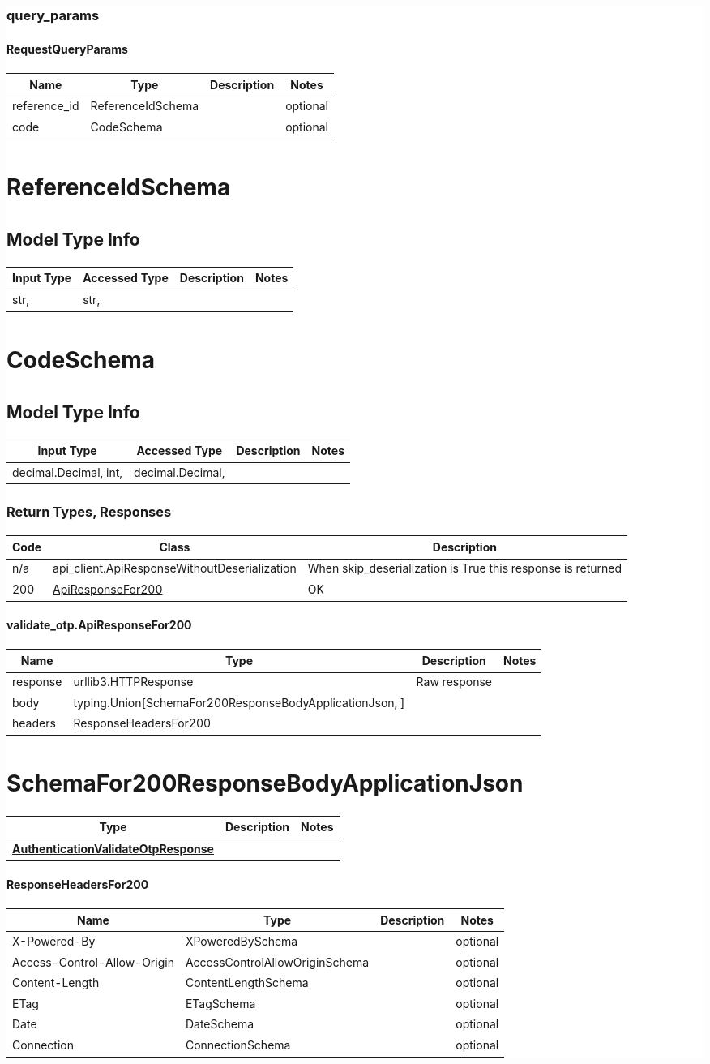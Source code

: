 ### query_params
#### RequestQueryParams

Name | Type | Description  | Notes
------------- | ------------- | ------------- | -------------
reference_id | ReferenceIdSchema | | optional
code | CodeSchema | | optional


# ReferenceIdSchema

## Model Type Info
Input Type | Accessed Type | Description | Notes
------------ | ------------- | ------------- | -------------
str,  | str,  |  | 

# CodeSchema

## Model Type Info
Input Type | Accessed Type | Description | Notes
------------ | ------------- | ------------- | -------------
decimal.Decimal, int,  | decimal.Decimal,  |  | 

### Return Types, Responses

Code | Class | Description
------------- | ------------- | -------------
n/a | api_client.ApiResponseWithoutDeserialization | When skip_deserialization is True this response is returned
200 | [ApiResponseFor200](#validate_otp.ApiResponseFor200) | OK

#### validate_otp.ApiResponseFor200
Name | Type | Description  | Notes
------------- | ------------- | ------------- | -------------
response | urllib3.HTTPResponse | Raw response |
body | typing.Union[SchemaFor200ResponseBodyApplicationJson, ] |  |
headers | ResponseHeadersFor200 |  |

# SchemaFor200ResponseBodyApplicationJson
Type | Description  | Notes
------------- | ------------- | -------------
[**AuthenticationValidateOtpResponse**](../../models/AuthenticationValidateOtpResponse.md) |  | 

#### ResponseHeadersFor200

Name | Type | Description  | Notes
------------- | ------------- | ------------- | -------------
X-Powered-By | XPoweredBySchema | | optional
Access-Control-Allow-Origin | AccessControlAllowOriginSchema | | optional
Content-Length | ContentLengthSchema | | optional
ETag | ETagSchema | | optional
Date | DateSchema | | optional
Connection | ConnectionSchema | | optional
